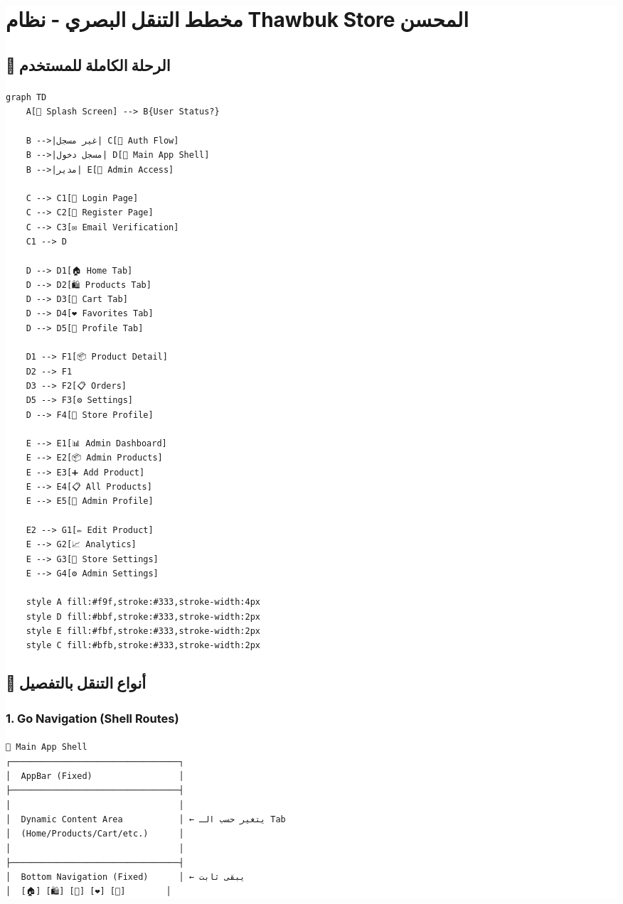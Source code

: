 # مخطط التنقل البصري - نظام Thawbuk Store المحسن

## 🎯 الرحلة الكاملة للمستخدم

```mermaid
graph TD
    A[🚀 Splash Screen] --> B{User Status?}
    
    B -->|غير مسجل| C[🔐 Auth Flow]
    B -->|مسجل دخول| D[🏪 Main App Shell]
    B -->|مدير| E[👑 Admin Access]
    
    C --> C1[📝 Login Page]
    C --> C2[📄 Register Page] 
    C --> C3[✉️ Email Verification]
    C1 --> D
    
    D --> D1[🏠 Home Tab]
    D --> D2[🛍️ Products Tab]
    D --> D3[🛒 Cart Tab]
    D --> D4[❤️ Favorites Tab]
    D --> D5[👤 Profile Tab]
    
    D1 --> F1[📦 Product Detail]
    D2 --> F1
    D3 --> F2[📋 Orders]
    D5 --> F3[⚙️ Settings]
    D --> F4[🏪 Store Profile]
    
    E --> E1[📊 Admin Dashboard]
    E --> E2[📦 Admin Products]
    E --> E3[➕ Add Product]
    E --> E4[📋 All Products]
    E --> E5[👤 Admin Profile]
    
    E2 --> G1[✏️ Edit Product]
    E --> G2[📈 Analytics]
    E --> G3[🏪 Store Settings]
    E --> G4[⚙️ Admin Settings]
    
    style A fill:#f9f,stroke:#333,stroke-width:4px
    style D fill:#bbf,stroke:#333,stroke-width:2px
    style E fill:#fbf,stroke:#333,stroke-width:2px
    style C fill:#bfb,stroke:#333,stroke-width:2px
```

## 🔄 أنواع التنقل بالتفصيل

### 1. Go Navigation (Shell Routes)
```
🏪 Main App Shell
┌─────────────────────────────────┐
│  AppBar (Fixed)                 │
├─────────────────────────────────┤
│                                 │
│  Dynamic Content Area           │ ← يتغير حسب الـ Tab
│  (Home/Products/Cart/etc.)      │
│                                 │
├─────────────────────────────────┤
│  Bottom Navigation (Fixed)      │ ← يبقى ثابت
│  [🏠] [🛍️] [🛒] [❤️] [👤]        │
```